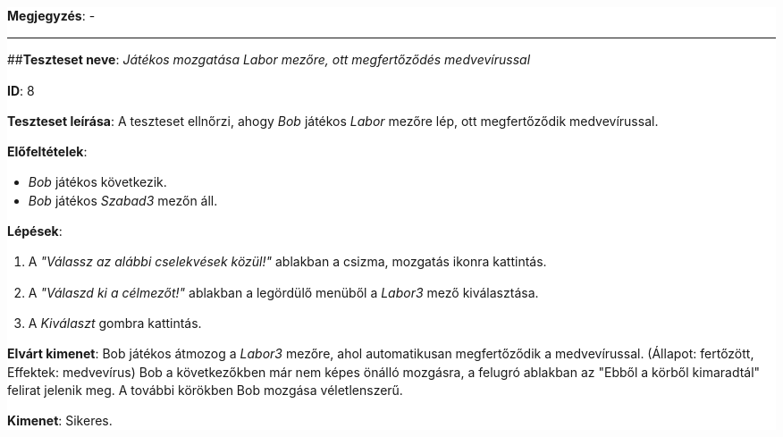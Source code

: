 **Megjegyzés**: -

---

##**Teszteset neve**: *Játékos mozgatása Labor mezőre, ott megfertőződés medvevírussal*

**ID**: 8

**Teszteset leírása**: A teszteset ellnőrzi, ahogy *Bob* játékos *Labor* mezőre lép, 
ott megfertőződik medvevírussal.

**Előfeltételek**:
- *Bob* játékos következik.
- *Bob* játékos *Szabad3* mezőn áll.

**Lépések**:
1. A *"Válassz az alábbi cselekvések közül!"* ablakban a csizma,
   mozgatás ikonra kattintás.

2. A *"Válaszd ki a célmezőt!"* ablakban a legördülő menüből a *Labor3*
   mező kiválasztása.

3. A *Kiválaszt* gombra kattintás.

**Elvárt kimenet**: Bob játékos átmozog a *Labor3* mezőre, ahol automatikusan megfertőződik a medvevírussal. (Állapot: fertőzött, Effektek: medvevírus)
Bob a következőkben már nem képes önálló mozgásra, a felugró ablakban az "Ebből a körből kimaradtál" felirat jelenik meg.
A további körökben Bob mozgása véletlenszerű.

**Kimenet**: Sikeres.